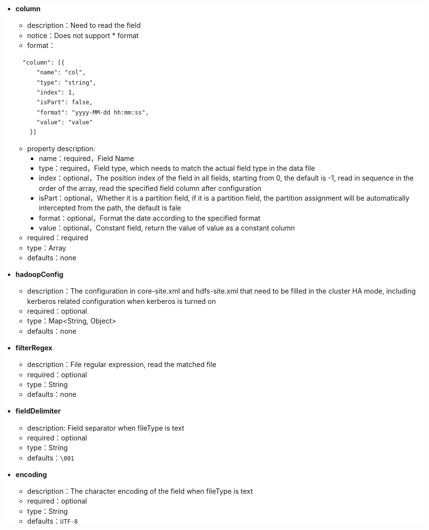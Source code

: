 - **column**
    - description：Need to read the field
    - notice：Does not support * format
    - format：
  ```text
	"column": [{
        "name": "col",
        "type": "string",
        "index": 1,
        "isPart": false,
        "format": "yyyy-MM-dd hh:mm:ss",
        "value": "value"
      }]
  ```
    - property description:
        - name：required，Field Name
        - type：required，Field type, which needs to match the actual field type in the data file
        - index：optional，The position index of the field in all fields, starting from 0, the default is -1, read in sequence in the order of the array, read the specified field column after configuration
        - isPart：optional，Whether it is a partition field, if it is a partition field, the partition assignment will be automatically intercepted from the path, the default is fale
        - format：optional，Format the date according to the specified format
        - value：optional，Constant field, return the value of value as a constant column
    - required：required
    - type：Array
    - defaults：none
      <br />

- **hadoopConfig**
    - description：The configuration in core-site.xml and hdfs-site.xml that need to be filled in the cluster HA mode, including kerberos related configuration when kerberos is turned on
    - required：optional
    - type：Map<String, Object>
    - defaults：none
      <br />

- **filterRegex**
    - description：File regular expression, read the matched file
    - required：optional
    - type：String
    - defaults：none
      <br />

- **fieldDelimiter**
    - description: Field separator when fileType is text
    - required：optional
    - type：String
    - defaults：`\001`
      <br />

- **encoding**
    - description：The character encoding of the field when fileType is text
    - required：optional
    - type：String
    - defaults：`UTF-8`

